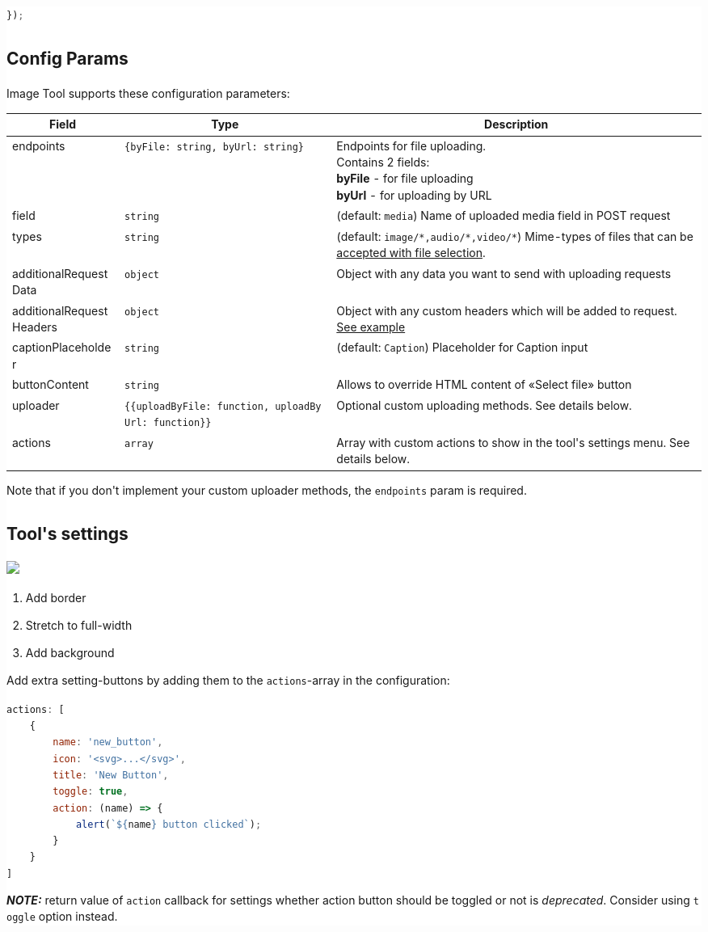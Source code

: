 ```javascript
});
```

## Config Params

Image Tool supports these configuration parameters:

| Field | Type     | Description                                                                                                                                                                             |
| ----- | -------- |-----------------------------------------------------------------------------------------------------------------------------------------------------------------------------------------|
| endpoints | `{byFile: string, byUrl: string}` | Endpoints for file uploading. <br> Contains 2 fields: <br> __byFile__ - for file uploading <br> __byUrl__ - for uploading by URL                                                        |
| field | `string` | (default: `media`) Name of uploaded media field in POST request                                                                                                                         |
| types | `string` | (default: `image/*,audio/*,video/*`) Mime-types of files that can be [accepted with file selection](https://github.com/codex-team/ajax#accept-string).                                  |
| additionalRequestData | `object` | Object with any data you want to send with uploading requests                                                                                                                           |
| additionalRequestHeaders | `object` | Object with any custom headers which will be added to request. [See example](https://github.com/codex-team/ajax/blob/e5bc2a2391a18574c88b7ecd6508c29974c3e27f/README.md#headers-object) |
| captionPlaceholder | `string` | (default: `Caption`) Placeholder for Caption input                                                                                                                                      |
| buttonContent | `string` | Allows to override HTML content of «Select file» button                                                                                                                                 |
| uploader | `{{uploadByFile: function, uploadByUrl: function}}` | Optional custom uploading methods. See details below.                                                                                                                                   |
| actions | `array` | Array with custom actions to show in the tool's settings menu. See details below.                                                                                                       |

Note that if you don't implement your custom uploader methods, the `endpoints` param is required.

## Tool's settings

![](https://capella.pics/c74cdeec-3405-48ac-a960-f784188cf9b4.jpg)

1. Add border

2. Stretch to full-width

3. Add background

Add extra setting-buttons by adding them to the `actions`-array in the configuration:
```js
actions: [
    {
        name: 'new_button',
        icon: '<svg>...</svg>',
        title: 'New Button',
        toggle: true,
        action: (name) => {
            alert(`${name} button clicked`);
        }
    }
]
```

**_NOTE:_**  return value of `action` callback for settings whether action button should be toggled or not is *deprecated*. Consider using `toggle` option instead.
